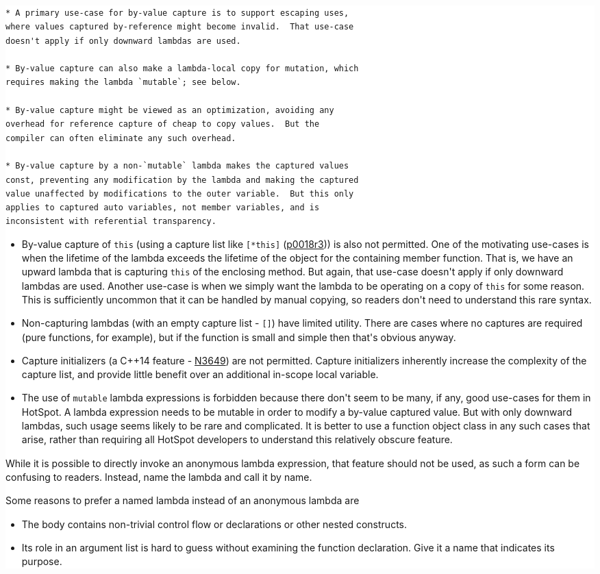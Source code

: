     * A primary use-case for by-value capture is to support escaping uses,
    where values captured by-reference might become invalid.  That use-case
    doesn't apply if only downward lambdas are used.

    * By-value capture can also make a lambda-local copy for mutation, which
    requires making the lambda `mutable`; see below.

    * By-value capture might be viewed as an optimization, avoiding any
    overhead for reference capture of cheap to copy values.  But the
    compiler can often eliminate any such overhead.

    * By-value capture by a non-`mutable` lambda makes the captured values
    const, preventing any modification by the lambda and making the captured
    value unaffected by modifications to the outer variable.  But this only
    applies to captured auto variables, not member variables, and is
    inconsistent with referential transparency.

* By-value capture of `this` (using a capture list like `[*this]` ([p0018r3]))
is also not permitted. One of the motivating use-cases is when the lifetime of
the lambda exceeds the lifetime of the object for the containing member
function. That is, we have an upward lambda that is capturing `this` of the
enclosing method. But again, that use-case doesn't apply if only downward
lambdas are used.
  Another use-case is when we simply want the lambda to be operating on a copy
of `this` for some reason. This is sufficiently uncommon that it can be
handled by manual copying, so readers don't need to understand this rare
syntax.

* Non-capturing lambdas (with an empty capture list - `[]`) have limited
utility.  There are cases where no captures are required (pure functions,
for example), but if the function is small and simple then that's obvious
anyway.

* Capture initializers (a C++14 feature - [N3649]) are not permitted.
Capture initializers inherently increase the complexity of the capture list,
and provide little benefit over an additional in-scope local variable.

* The use of `mutable` lambda expressions is forbidden because there don't
seem to be many, if any, good use-cases for them in HotSpot.  A lambda
expression needs to be mutable in order to modify a by-value captured value.
But with only downward lambdas, such usage seems likely to be rare and
complicated.  It is better to use a function object class in any such cases
that arise, rather than requiring all HotSpot developers to understand this
relatively obscure feature.

While it is possible to directly invoke an anonymous lambda expression, that
feature should not be used, as such a form can be confusing to readers.
Instead, name the lambda and call it by name.

Some reasons to prefer a named lambda instead of an anonymous lambda are

* The body contains non-trivial control flow or declarations or other nested
constructs.

* Its role in an argument list is hard to guess without examining the
function declaration.  Give it a name that indicates its purpose.


[RVO]: https://en.wikipedia.org/wiki/Copy_elision#RVO
[NRVO]: https://en.wikipedia.org/wiki/Copy_elision#NRVO
[URVO]: https://cn.cppreference.com/w/cpp/language/copy_elision.html
[n2657]: http://www.open-std.org/jtc1/sc22/wg21/docs/papers/2008/n2657.htm
[n2927]: http://www.open-std.org/jtc1/sc22/wg21/docs/papers/2009/n2927.pdf
[N3648]: https://isocpp.org/files/papers/N3648.html
[N3649]: https://isocpp.org/files/papers/N3649.html
[p0170r1]: http://www.open-std.org/jtc1/sc22/wg21/docs/papers/2016/p0170r1.pdf
[p0018r3]: http://www.open-std.org/jtc1/sc22/wg21/docs/papers/2016/p0018r3.html
[p0409r2]: http://www.open-std.org/jtc1/sc22/wg21/docs/papers/2017/p0409r2.html
[p0428r2]: http://www.open-std.org/jtc1/sc22/wg21/docs/papers/2017/p0428r2.pdf
[p0588r1]: http://www.open-std.org/jtc1/sc22/wg21/docs/papers/2017/p0588r1.html
[p0624r2]: http://www.open-std.org/jtc1/sc22/wg21/docs/papers/2017/p0624r2.pdf
[p0315r4]: http://www.open-std.org/jtc1/sc22/wg21/docs/papers/2017/p0315r4.pdf
[p0780r2]: http://www.open-std.org/jtc1/sc22/wg21/docs/papers/2018/p0780r2.html
[p2095r0]: http://www.open-std.org/jtc1/sc22/wg21/docs/papers/2020/p2095r0.html
[p0806r2]: http://www.open-std.org/jtc1/sc22/wg21/docs/papers/2018/p0806r2.html
[p1102r2]: http://www.open-std.org/jtc1/sc22/wg21/docs/papers/2020/p1102r2.html
[p0136r1]: http:/wg21.link/p0136r1 "p0136r1"
[ADL]: https://en.cppreference.com/w/cpp/language/adl
[ODR]: https://en.cppreference.com/w/cpp/language/definition
[RAII]: https://en.cppreference.com/w/cpp/language/raii
[RTTI]: https://en.wikipedia.org/wiki/Run-time_type_information
[SFINAE]: https://en.cppreference.com/w/cpp/language/sfinae
[PARTIALAPP]: https://en.wikipedia.org/wiki/Partial_application
[JOSUTTIS]: https://www.cppstd17.com